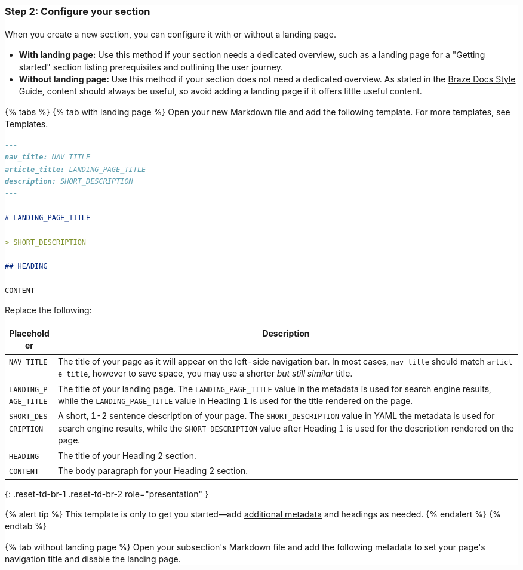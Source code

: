 ### Step 2: Configure your section

When you create a new section, you can configure it with or without a landing page.

- **With landing page:** Use this method if your section needs a dedicated overview, such as a landing page for a "Getting started" section listing prerequisites and outlining the user journey.
- **Without landing page:** Use this method if your section does not need a dedicated overview. As stated in the [Braze Docs Style Guide]({{site.baseurl}}/contributing/style_guide/), content should always be useful, so avoid adding a landing page if it offers little useful content.

{% tabs %}
{% tab with landing page %}
Open your new Markdown file and add the following template. For more templates, see [Templates]({{site.baseurl}}/contributing/content_types/).

```markdown
---
nav_title: NAV_TITLE
article_title: LANDING_PAGE_TITLE
description: SHORT_DESCRIPTION
---

# LANDING_PAGE_TITLE 

> SHORT_DESCRIPTION

## HEADING

CONTENT
```

Replace the following:

| Placeholder          | Description                                                                                                                                                                                                                                 |
|----------------------|---------------------------------------------------------------------------------------------------------------------------------------------------------------------------------------------------------------------------------------------|
| `NAV_TITLE`          | The title of your page as it will appear on the left-side navigation bar. In most cases, `nav_title` should match `article_title`, however to save space, you may use a shorter _but still similar_ title.                                  |
| `LANDING_PAGE_TITLE` | The title of your landing page. The `LANDING_PAGE_TITLE` value in the metadata is used for search engine results, while the `LANDING_PAGE_TITLE` value in Heading 1 is used for the title rendered on the page.                             |
| `SHORT_DESCRIPTION`  | A short, 1-2 sentence description of your page. The `SHORT_DESCRIPTION` value in YAML the metadata is used for search engine results, while the `SHORT_DESCRIPTION` value after Heading 1 is used for the description rendered on the page. |
| `HEADING`            | The title of your Heading 2 section.                                                                                                                                                                                                        |
| `CONTENT`            | The body paragraph for your Heading 2 section.                                                                                                                                                                                              |
{: .reset-td-br-1 .reset-td-br-2 role="presentation" }

{% alert tip %}
This template is only to get you started&#8212;add [additional metadata]({{site.baseurl}}/contributing/yaml_front_matter/metadata/) and headings as needed.
{% endalert %}
{% endtab %}

{% tab without landing page %}
Open your subsection's Markdown file and add the following metadata to set your page's navigation title and disable the landing page.
